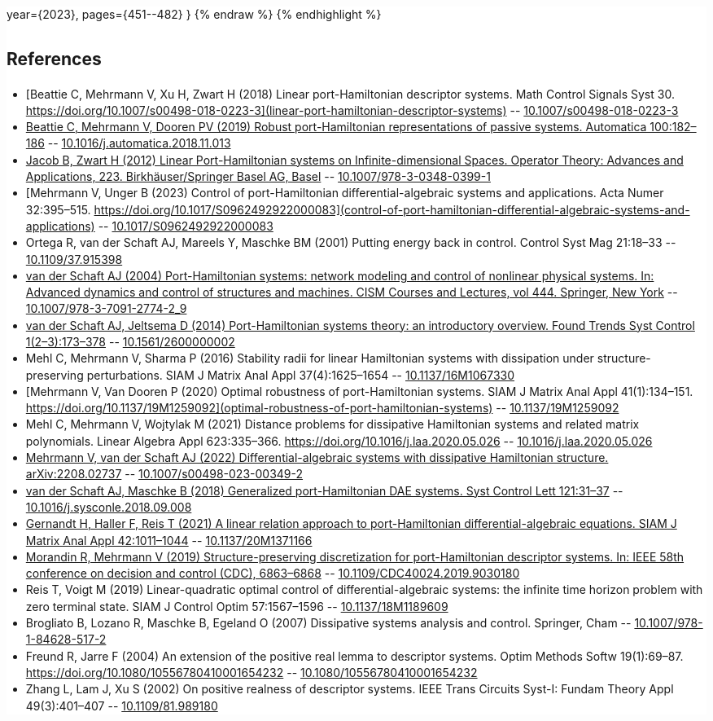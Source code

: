   year={2023},
  pages={451--482}
}
{% endraw %}
{% endhighlight %}
 
## References
- [Beattie C, Mehrmann V, Xu H, Zwart H (2018) Linear port-Hamiltonian descriptor systems. Math Control Signals Syst 30. https://doi.org/10.1007/s00498-018-0223-3](linear-port-hamiltonian-descriptor-systems) -- [10.1007/s00498-018-0223-3](https://doi.org/10.1007/s00498-018-0223-3)
- [Beattie C, Mehrmann V, Dooren PV (2019) Robust port-Hamiltonian representations of passive systems. Automatica 100:182–186](robust-port-hamiltonian-representations-of-passive-systems) -- [10.1016/j.automatica.2018.11.013](https://doi.org/10.1016/j.automatica.2018.11.013)
- [Jacob B, Zwart H (2012) Linear Port-Hamiltonian systems on Infinite-dimensional Spaces. Operator Theory: Advances and Applications, 223. Birkhäuser/Springer Basel AG, Basel](linear-port-hamiltonian-systems-on-infinite-dimensional-spaces) -- [10.1007/978-3-0348-0399-1](https://doi.org/10.1007/978-3-0348-0399-1)
- [Mehrmann V, Unger B (2023) Control of port-Hamiltonian differential-algebraic systems and applications. Acta Numer 32:395–515. https://doi.org/10.1017/S0962492922000083](control-of-port-hamiltonian-differential-algebraic-systems-and-applications) -- [10.1017/S0962492922000083](https://doi.org/10.1017/S0962492922000083)
- Ortega R, van der Schaft AJ, Mareels Y, Maschke BM (2001) Putting energy back in control. Control Syst Mag 21:18–33 -- [10.1109/37.915398](https://doi.org/10.1109/37.915398)
- [van der Schaft AJ (2004) Port-Hamiltonian systems: network modeling and control of nonlinear physical systems. In: Advanced dynamics and control of structures and machines. CISM Courses and Lectures, vol 444. Springer, New York](port-hamiltonian-systems-network-modeling-and-control-of-nonlinear-physical-systems) -- [10.1007/978-3-7091-2774-2_9](https://doi.org/10.1007/978-3-7091-2774-2_9)
- [van der Schaft AJ, Jeltsema D (2014) Port-Hamiltonian systems theory: an introductory overview. Found Trends Syst Control 1(2–3):173–378](port-hamiltonian-systems-theory-an-introductory-overview-journal) -- [10.1561/2600000002](https://doi.org/10.1561/2600000002)
- Mehl C, Mehrmann V, Sharma P (2016) Stability radii for linear Hamiltonian systems with dissipation under structure-preserving perturbations. SIAM J Matrix Anal Appl 37(4):1625–1654 -- [10.1137/16M1067330](https://doi.org/10.1137/16M1067330)
- [Mehrmann V, Van Dooren P (2020) Optimal robustness of port-Hamiltonian systems. SIAM J Matrix Anal Appl 41(1):134–151. https://doi.org/10.1137/19M1259092](optimal-robustness-of-port-hamiltonian-systems) -- [10.1137/19M1259092](https://doi.org/10.1137/19M1259092)
- Mehl C, Mehrmann V, Wojtylak M (2021) Distance problems for dissipative Hamiltonian systems and related matrix polynomials. Linear Algebra Appl 623:335–366. https://doi.org/10.1016/j.laa.2020.05.026 -- [10.1016/j.laa.2020.05.026](https://doi.org/10.1016/j.laa.2020.05.026)
- [Mehrmann V, van der Schaft AJ (2022) Differential-algebraic systems with dissipative Hamiltonian structure. arXiv:2208.02737](differential-algebraic-systems-with-dissipative-hamiltonian-structure) -- [10.1007/s00498-023-00349-2](https://doi.org/10.1007/s00498-023-00349-2)
- [van der Schaft AJ, Maschke B (2018) Generalized port-Hamiltonian DAE systems. Syst Control Lett 121:31–37](generalized-port-hamiltonian-dae-systems) -- [10.1016/j.sysconle.2018.09.008](https://doi.org/10.1016/j.sysconle.2018.09.008)
- [Gernandt H, Haller F, Reis T (2021) A linear relation approach to port-Hamiltonian differential-algebraic equations. SIAM J Matrix Anal Appl 42:1011–1044](a-linear-relation-approach-to-port-hamiltonian-differential-algebraic-equations) -- [10.1137/20M1371166](https://doi.org/10.1137/20M1371166)
- [Morandin R, Mehrmann V (2019) Structure-preserving discretization for port-Hamiltonian descriptor systems. In: IEEE 58th conference on decision and control (CDC), 6863–6868](structure-preserving-discretization-for-port-hamiltonian-descriptor-systems) -- [10.1109/CDC40024.2019.9030180](https://doi.org/10.1109/CDC40024.2019.9030180)
- Reis T, Voigt M (2019) Linear-quadratic optimal control of differential-algebraic systems: the infinite time horizon problem with zero terminal state. SIAM J Control Optim 57:1567–1596 -- [10.1137/18M1189609](https://doi.org/10.1137/18M1189609)
- Brogliato B, Lozano R, Maschke B, Egeland O (2007) Dissipative systems analysis and control. Springer, Cham -- [10.1007/978-1-84628-517-2](https://doi.org/10.1007/978-1-84628-517-2)
- Freund R, Jarre F (2004) An extension of the positive real lemma to descriptor systems. Optim Methods Softw 19(1):69–87. https://doi.org/10.1080/10556780410001654232 -- [10.1080/10556780410001654232](https://doi.org/10.1080/10556780410001654232)
- Zhang L, Lam J, Xu S (2002) On positive realness of descriptor systems. IEEE Trans Circuits Syst-I: Fundam Theory Appl 49(3):401–407 -- [10.1109/81.989180](https://doi.org/10.1109/81.989180)